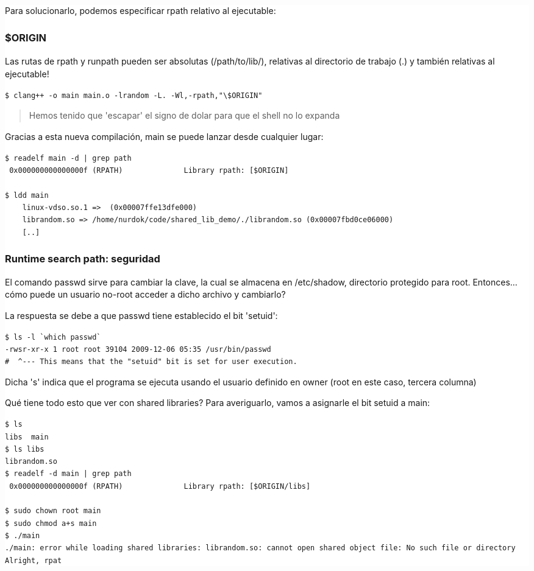 Para solucionarlo, podemos especificar rpath relativo al ejecutable:

### \$ORIGIN

Las rutas de rpath y runpath pueden ser absolutas (/path/to/lib/), relativas al directorio de trabajo (.) y también relativas al ejecutable!

```
$ clang++ -o main main.o -lrandom -L. -Wl,-rpath,"\$ORIGIN"
```

> Hemos tenido que 'escapar' el signo de dolar para que el shell no lo expanda

Gracias a esta nueva compilación, main se puede lanzar desde cualquier lugar:

```text
$ readelf main -d | grep path
 0x000000000000000f (RPATH)              Library rpath: [$ORIGIN]

$ ldd main
	linux-vdso.so.1 =>  (0x00007ffe13dfe000)
	librandom.so => /home/nurdok/code/shared_lib_demo/./librandom.so (0x00007fbd0ce06000)
	[..]
```

### Runtime search path: seguridad

El comando passwd sirve para cambiar la clave, la cual se almacena en /etc/shadow, directorio protegido para root. Entonces... cómo puede un usuario no-root acceder a dicho archivo y cambiarlo?

La respuesta se debe a que passwd tiene establecido el bit 'setuid':

```text
$ ls -l `which passwd`
-rwsr-xr-x 1 root root 39104 2009-12-06 05:35 /usr/bin/passwd
#  ^--- This means that the "setuid" bit is set for user execution.
```

Dicha 's' indica que el programa se ejecuta usando el usuario definido en owner (root en este caso, tercera columna)

Qué tiene todo esto que ver con shared libraries? Para averiguarlo, vamos a asignarle el bit setuid a main:

```text
$ ls
libs  main
$ ls libs
librandom.so
$ readelf -d main | grep path
 0x000000000000000f (RPATH)              Library rpath: [$ORIGIN/libs]

$ sudo chown root main
$ sudo chmod a+s main
$ ./main
./main: error while loading shared libraries: librandom.so: cannot open shared object file: No such file or directory
Alright, rpat
```
